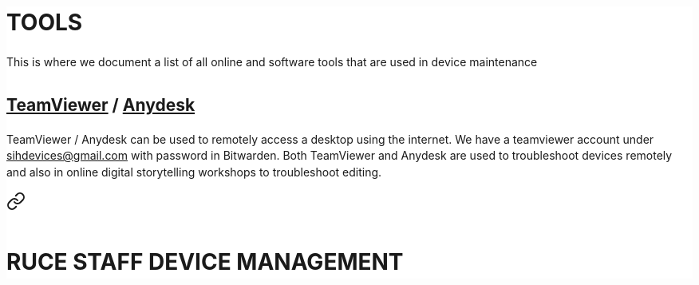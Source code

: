 


# TOOLS

This is where we document a list of all online and software tools that are used in device maintenance 

  
  

## [**TeamViewer**](https://www.teamviewer.com/en-us/) **/** [**Anydesk**](https://anydesk.com/en)

TeamViewer / Anydesk can be used to remotely access a desktop using the internet. We have a teamviewer account under [sihdevices@gmail.com](mailto:sihdevices@gmail.com) with password in Bitwarden. Both TeamViewer and Anydesk are used to troubleshoot devices remotely and also in online digital storytelling workshops to troubleshoot editing.

</div></div>






<div class="transclusion internal-embed is-loaded"><a class="markdown-embed-link" href="/obsidian-for-eric-to-organize-his-mind/assets-and-devices/device-maintenance/ruce-staff-device-management/" aria-label="Open link"><svg xmlns="http://www.w3.org/2000/svg" width="24" height="24" viewBox="0 0 24 24" fill="none" stroke="currentColor" stroke-width="2" stroke-linecap="round" stroke-linejoin="round" class="svg-icon lucide-link"><path d="M10 13a5 5 0 0 0 7.54.54l3-3a5 5 0 0 0-7.07-7.07l-1.72 1.71"></path><path d="M14 11a5 5 0 0 0-7.54-.54l-3 3a5 5 0 0 0 7.07 7.07l1.71-1.71"></path></svg></a><div class="markdown-embed">




# RUCE STAFF DEVICE MANAGEMENT


</div></div>




</div></div>


